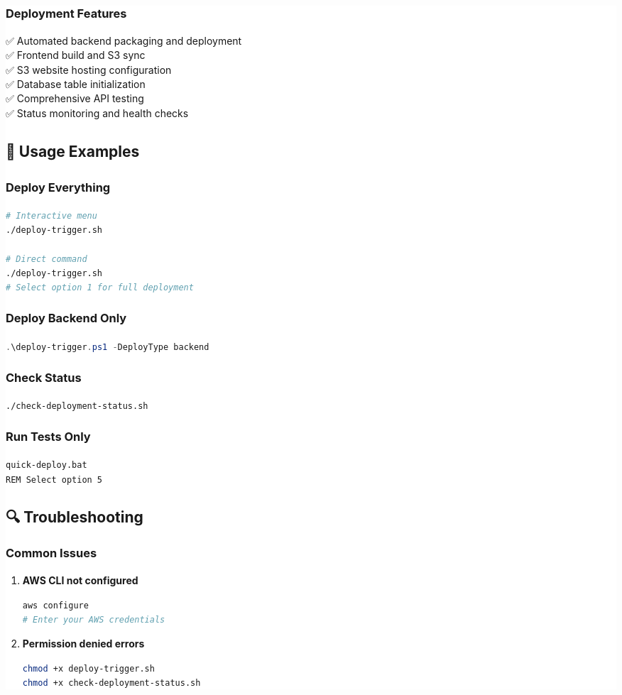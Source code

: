 ### Deployment Features
✅ Automated backend packaging and deployment  
✅ Frontend build and S3 sync  
✅ S3 website hosting configuration  
✅ Database table initialization  
✅ Comprehensive API testing  
✅ Status monitoring and health checks  

## 🚀 Usage Examples

### Deploy Everything
```bash
# Interactive menu
./deploy-trigger.sh

# Direct command
./deploy-trigger.sh
# Select option 1 for full deployment
```

### Deploy Backend Only
```powershell
.\deploy-trigger.ps1 -DeployType backend
```

### Check Status
```bash
./check-deployment-status.sh
```

### Run Tests Only
```batch
quick-deploy.bat
REM Select option 5
```

## 🔍 Troubleshooting

### Common Issues

1. **AWS CLI not configured**
   ```bash
   aws configure
   # Enter your AWS credentials
   ```

2. **Permission denied errors**
   ```bash
   chmod +x deploy-trigger.sh
   chmod +x check-deployment-status.sh
   ```
